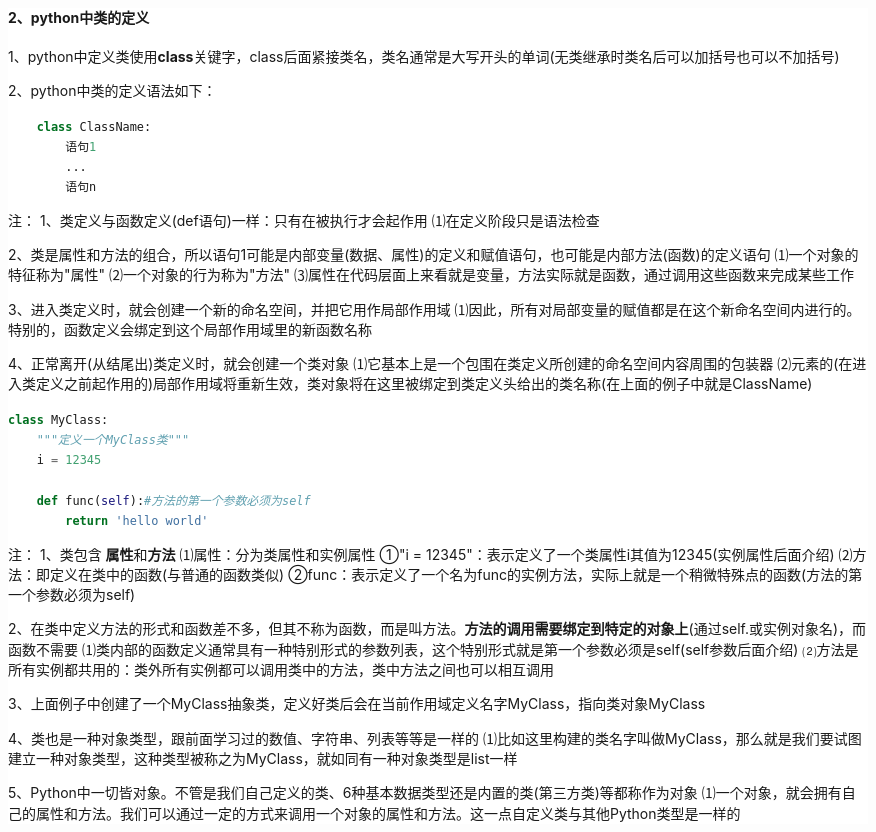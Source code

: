 #### 2、python中类的定义

1、python中定义类使用**class**关键字，class后面紧接类名，类名通常是大写开头的单词(无类继承时类名后可以加括号也可以不加括号)

2、python中类的定义语法如下：

```python
	class ClassName:
		语句1
		...
		语句n
```

注：
1、类定义与函数定义(def语句)一样：只有在被执行才会起作用
    ⑴在定义阶段只是语法检查

2、类是属性和方法的组合，所以语句1可能是内部变量(数据、属性)的定义和赋值语句，也可能是内部方法(函数)的定义语句
    ⑴一个对象的特征称为"属性"
    ⑵一个对象的行为称为"方法"
    ⑶属性在代码层面上来看就是变量，方法实际就是函数，通过调用这些函数来完成某些工作

3、进入类定义时，就会创建一个新的命名空间，并把它用作局部作用域
    ⑴因此，所有对局部变量的赋值都是在这个新命名空间内进行的。特别的，函数定义会绑定到这个局部作用域里的新函数名称

4、正常离开(从结尾出)类定义时，就会创建一个类对象
    ⑴它基本上是一个包围在类定义所创建的命名空间内容周围的包装器
    ⑵元素的(在进入类定义之前起作用的)局部作用域将重新生效，类对象将在这里被绑定到类定义头给出的类名称(在上面的例子中就是ClassName)

```python
class MyClass:
    """定义一个MyClass类"""
    i = 12345

    def func(self):#方法的第一个参数必须为self
        return 'hello world'

```

注：
1、类包含 **属性**和**方法**
    ⑴属性：分为类属性和实例属性
        ①"i = 12345"：表示定义了一个类属性i其值为12345(实例属性后面介绍)
    ⑵方法：即定义在类中的函数(与普通的函数类似)
        ②func：表示定义了一个名为func的实例方法，实际上就是一个稍微特殊点的函数(方法的第一个参数必须为self)

2、在类中定义方法的形式和函数差不多，但其不称为函数，而是叫方法。**方法的调用需要绑定到特定的对象上**(通过self.或实例对象名)，而函数不需要
    ⑴类内部的函数定义通常具有一种特别形式的参数列表，这个特别形式就是第一个参数必须是self(self参数后面介绍)
    ⑵方法是所有实例都共用的：类外所有实例都可以调用类中的方法，类中方法之间也可以相互调用

3、上面例子中创建了一个MyClass抽象类，定义好类后会在当前作用域定义名字MyClass，指向类对象MyClass

4、类也是一种对象类型，跟前面学习过的数值、字符串、列表等等是一样的
    ⑴比如这里构建的类名字叫做MyClass，那么就是我们要试图建立一种对象类型，这种类型被称之为MyClass，就如同有一种对象类型是list一样

5、Python中一切皆对象。不管是我们自己定义的类、6种基本数据类型还是内置的类(第三方类)等都称作为对象
    ⑴一个对象，就会拥有自己的属性和方法。我们可以通过一定的方式来调用一个对象的属性和方法。这一点自定义类与其他Python类型是一样的
